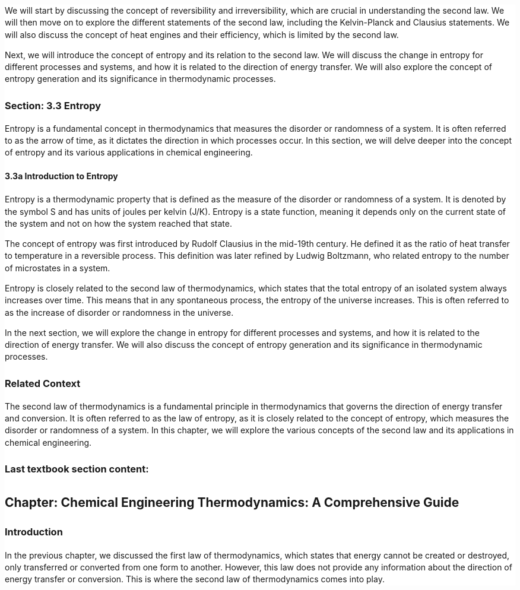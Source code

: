 We will start by discussing the concept of reversibility and irreversibility, which are crucial in understanding the second law. We will then move on to explore the different statements of the second law, including the Kelvin-Planck and Clausius statements. We will also discuss the concept of heat engines and their efficiency, which is limited by the second law.

Next, we will introduce the concept of entropy and its relation to the second law. We will discuss the change in entropy for different processes and systems, and how it is related to the direction of energy transfer. We will also explore the concept of entropy generation and its significance in thermodynamic processes.

### Section: 3.3 Entropy

Entropy is a fundamental concept in thermodynamics that measures the disorder or randomness of a system. It is often referred to as the arrow of time, as it dictates the direction in which processes occur. In this section, we will delve deeper into the concept of entropy and its various applications in chemical engineering.

#### 3.3a Introduction to Entropy

Entropy is a thermodynamic property that is defined as the measure of the disorder or randomness of a system. It is denoted by the symbol S and has units of joules per kelvin (J/K). Entropy is a state function, meaning it depends only on the current state of the system and not on how the system reached that state.

The concept of entropy was first introduced by Rudolf Clausius in the mid-19th century. He defined it as the ratio of heat transfer to temperature in a reversible process. This definition was later refined by Ludwig Boltzmann, who related entropy to the number of microstates in a system.

Entropy is closely related to the second law of thermodynamics, which states that the total entropy of an isolated system always increases over time. This means that in any spontaneous process, the entropy of the universe increases. This is often referred to as the increase of disorder or randomness in the universe.

In the next section, we will explore the change in entropy for different processes and systems, and how it is related to the direction of energy transfer. We will also discuss the concept of entropy generation and its significance in thermodynamic processes.


### Related Context
The second law of thermodynamics is a fundamental principle in thermodynamics that governs the direction of energy transfer and conversion. It is often referred to as the law of entropy, as it is closely related to the concept of entropy, which measures the disorder or randomness of a system. In this chapter, we will explore the various concepts of the second law and its applications in chemical engineering.

### Last textbook section content:

## Chapter: Chemical Engineering Thermodynamics: A Comprehensive Guide

### Introduction

In the previous chapter, we discussed the first law of thermodynamics, which states that energy cannot be created or destroyed, only transferred or converted from one form to another. However, this law does not provide any information about the direction of energy transfer or conversion. This is where the second law of thermodynamics comes into play.
